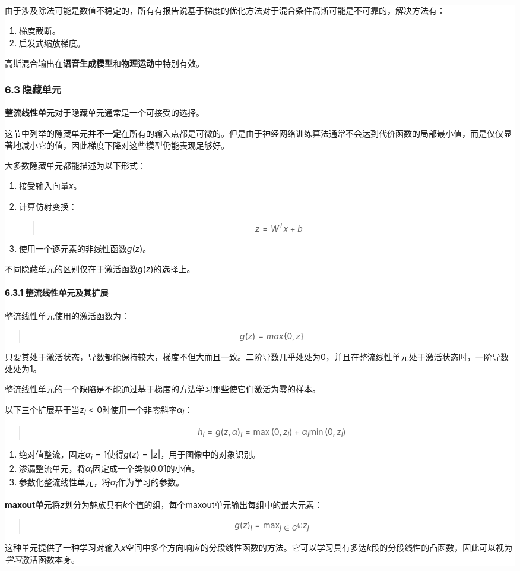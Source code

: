 由于涉及除法可能是数值不稳定的，所有有报告说基于梯度的优化方法对于混合条件高斯可能是不可靠的，解决方法有：

1. 梯度截断。
2. 启发式缩放梯度。

高斯混合输出在**语音生成模型**和**物理运动**中特别有效。

### 6.3 隐藏单元

**整流线性单元**对于隐藏单元通常是一个可接受的选择。

这节中列举的隐藏单元并**不一定**在所有的输入点都是可微的。但是由于神经网络训练算法通常不会达到代价函数的局部最小值，而是仅仅显著地减小它的值，因此梯度下降对这些模型仍能表现足够好。

大多数隐藏单元都能描述为以下形式：

1. 接受输入向量$x$。

2. 计算仿射变换：

   > $$
   > z=W^Tx+b
   > $$
   >

3. 使用一个逐元素的非线性函数$g(z)$。

不同隐藏单元的区别仅在于激活函数$g(z)$的选择上。

#### 6.3.1 整流线性单元及其扩展

整流线性单元使用的激活函数为：

> $$
> g(z)=max\{0,z\}
> $$
>

只要其处于激活状态，导数都能保持较大，梯度不但大而且一致。二阶导数几乎处处为0，并且在整流线性单元处于激活状态时，一阶导数处处为1。

整流线性单元的一个缺陷是不能通过基于梯度的方法学习那些使它们激活为零的样本。

以下三个扩展基于当$z_i<0$时使用一个非零斜率$\alpha_i$：

> $$
> h_i=g(z,\alpha)_i=\max(0,z_i)+\alpha_i\min(0,z_i)
> $$
>

1. 绝对值整流，固定$\alpha_i=1$使得$g(z)=|z|$，用于图像中的对象识别。
2. 渗漏整流单元，将$\alpha_i$固定成一个类似0.01的小值。
3. 参数化整流线性单元，将$\alpha_i$作为学习的参数。

**maxout单元**将$z$划分为魅族具有$k$个值的组，每个maxout单元输出每组中的最大元素：

> $$
> g(z)_i=\max_{j\in G^{(i)}}z_j
> $$
>

这种单元提供了一种学习对输入$x$空间中多个方向响应的分段线性函数的方法。它可以学习具有多达$k$段的分段线性的凸函数，因此可以视为*学习*激活函数本身。
